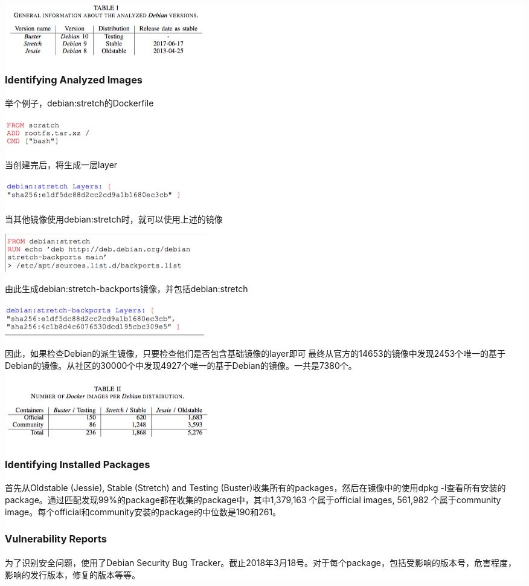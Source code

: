 ![](/images/2019-04-25/media/15554819593116/15560813888427.jpg)

### Identifying Analyzed Images

举个例子，debian:stretch的Dockerfile

![](/images/2019-04-25/media/15554819593116/15560820094208.jpg)

当创建完后，将生成一层layer

![](/images/2019-04-25/media/15554819593116/15560820909317.jpg)

当其他镜像使用debian:stretch时，就可以使用上述的镜像

![](/images/2019-04-25/media/15554819593116/15560821584468.jpg)

由此生成debian:stretch-backports镜像，并包括debian:stretch

![](/images/2019-04-25/media/15554819593116/15560821951667.jpg)

因此，如果检查Debian的派生镜像，只要检查他们是否包含基础镜像的layer即可
最终从官方的14653的镜像中发现2453个唯一的基于Debian的镜像。从社区的30000个中发现4927个唯一的基于Debian的镜像。一共是7380个。

![](/images/2019-04-25/media/15554819593116/15560819869693.jpg)

### Identifying Installed Packages
首先从Oldstable (Jessie), Stable (Stretch) and Testing (Buster)收集所有的packages，然后在镜像中的使用dpkg -l查看所有安装的package。通过匹配发现99%的package都在收集的package中，其中1,379,163 个属于official images, 561,982 个属于community image。每个official和community安装的package的中位数是190和261。

### Vulnerability Reports
为了识别安全问题，使用了Debian Security Bug Tracker。截止2018年3月18号。对于每个package，包括受影响的版本号，危害程度，影响的发行版本，修复的版本等等。
